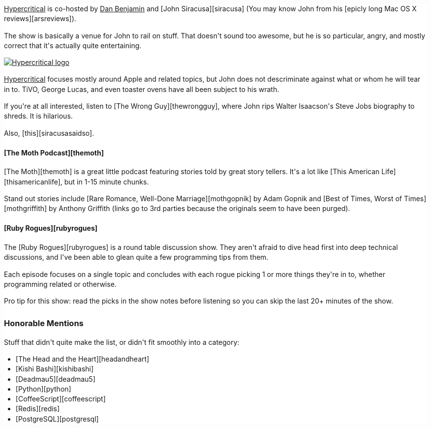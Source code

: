 [Hypercritical][hypercritical] is co-hosted by [Dan Benjamin][benjamin] and [John Siracusa][siracusa] (You may know John from his [epicly long Mac OS X reviews][arsreviews]).

The show is basically a venue for John to rail on stuff. That doesn't sound too awesome, but he is so particular, angry, and mostly correct that it's actually quite entertaining.

[![Hypercritical logo][hypercriticallogo]][hypercritical]

[Hypercritical][hypercritical] focuses mostly around Apple and related topics, but John does not descriminate against what or whom he will tear in to. TiVO, George Lucas, and even toaster ovens have all been subject to his wrath.

If you're at all interested, listen to [The Wrong Guy][thewrongguy], where John rips Walter Isaacson's Steve Jobs biography to shreds. It is hilarious.

Also, [this][siracusasaidso].

#### [The Moth Podcast][themoth]

[The Moth][themoth] is a great little podcast featuring stories told by great story tellers. It's a lot like [This American Life][thisamericanlife], but in 1-15 minute chunks.

Stand out stories include [Rare Romance, Well-Done Marriage][mothgopnik] by Adam Gopnik and [Best of Times, Worst of Times][mothgriffith] by Anthony Griffith (links go to 3rd parties because the originals seem to have been purged).

#### [Ruby Rogues][rubyrogues]

The [Ruby Rogues][rubyrogues] is a round table discussion show. They aren't afraid to dive head first into deep technical discussions, and I've been able to glean quite a few programming tips from them.

Each episode focuses on a single topic and concludes with each rogue picking 1 or more things they're in to, whether programming related or otherwise.

Pro tip for this show: read the picks in the show notes before listening so you can skip the last 20+ minutes of the show.

### Honorable Mentions

Stuff that didn't quite make the list, or didn't fit smoothly into a category:

* [The Head and the Heart][headandheart]
* [Kishi Bashi][kishibashi]
* [Deadmau5][deadmau5]
* [Python][python]
* [CoffeeScript][coffeescript]
* [Redis][redis]
* [PostgreSQL][postgresql]

[instacast]:http://vemedio.com/products/instacast
[bod]:http://itunes.apple.com/us/app/band-of-the-day/id459664402?mt=8
[bod-image]:http://jerodsanto.net/drop/band-of-the-day-20111226-145321.jpg
[flipboard]:http://flipboard.com/
[camplus]:http://campl.us
[photostreamworkaround]:http://blog.jerodsanto.net/2011/12/a-photostream-problem-workaround-bonus/
[sublimetext]:http://www.sublimetext.com/2
[sublimeshot]:http://jerodsanto.net/drop/sublimetext-20111229-204821.jpg
[markdown]:http://daringfireball.net/projects/markdown/
[iawriter]:http://www.iawriter.com/
[sparrow]:http://sparrowmailapp.com/
[soulver]:http://www.acqualia.com/soulver/
[soulvershot]:http://jerodsanto.net/drop/soulver-example-20111229-211421.jpg
[lkm]:http://ignorethecode.net/blog/
[designedforuse]:http://pragprog.com/book/lmuse/designed-for-use
[5by5]:http://5by5.tv
[hypercritical]:http://5by5.tv/hypercritical
[hypercriticallogo]:http://jerodsanto.net/drop/hypercritical-large-20111231-112442.jpg
[benjamin]:http://twitter.com/danbenjamin